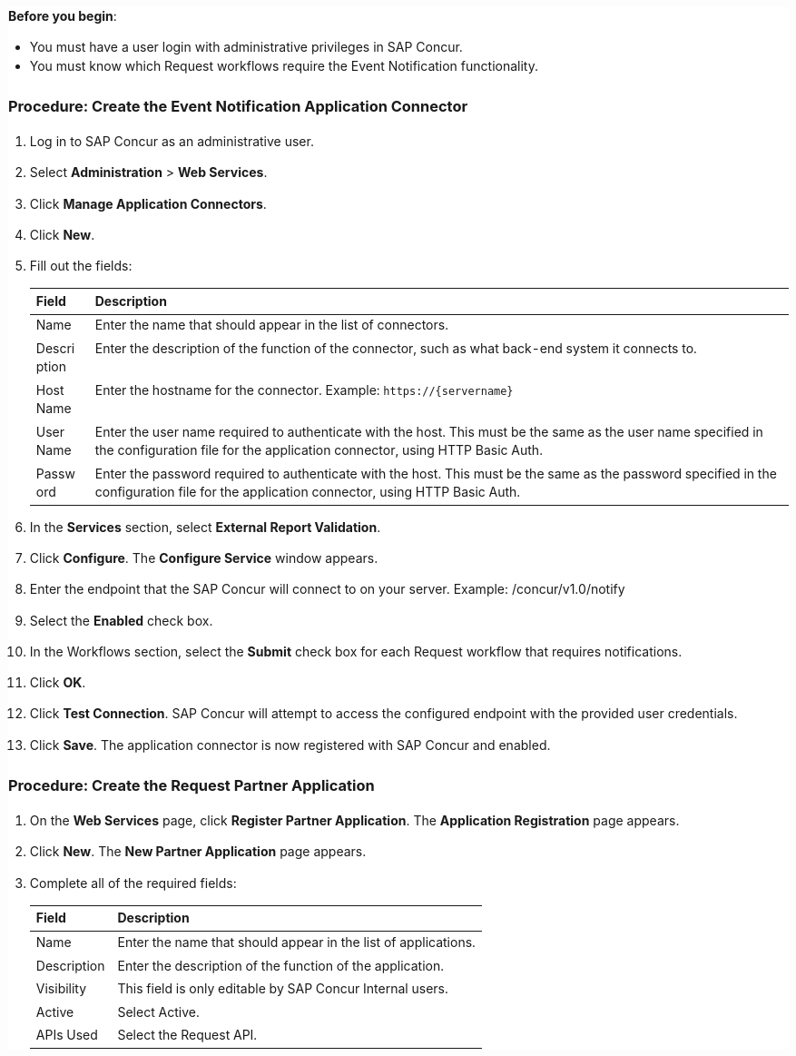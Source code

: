 **Before you begin**: 

* You must have a user login with administrative privileges in SAP Concur.
* You must know which Request workflows require the Event Notification functionality.

###  <a name="create-event-notification"></a>Procedure: Create the Event Notification Application Connector

1. Log in to SAP Concur as an administrative user.
2. Select **Administration** > **Web Services**.
3. Click **Manage Application Connectors**.
4. Click **New**.
5. Fill out the fields:  

   |Field|Description|
   |-----|------|
   |  Name |  Enter the name that should appear in the list of connectors. |
   |  Description |  Enter the description of the function of the connector, such as what back-end system it connects to. |
   |  Host Name |  Enter the hostname for the connector. Example: `https://{servername}` |
   |  User Name |  Enter the user name required to authenticate with the host. This must be the same as the user name specified in the configuration file for the application connector, using HTTP Basic Auth. |
   |  Password |  Enter the password required to authenticate with the host. This must be the same as the password specified in the configuration file for the application connector, using HTTP Basic Auth. |  
6. In the **Services** section, select **External Report Validation**.
7. Click **Configure**. The **Configure Service** window appears.  
8. Enter the endpoint that the SAP Concur will connect to on your server. Example: /concur/v1.0/notify
9. Select the **Enabled** check box.
10. In the Workflows section, select the **Submit** check box for each Request workflow that requires notifications.
11. Click **OK**.
12. Click **Test Connection**. SAP Concur will attempt to access the configured endpoint with the provided user credentials.
13. Click **Save**. The application connector is now registered with SAP Concur and enabled.

###  <a name="create-request-partner-app"></a>Procedure: Create the Request Partner Application

1. On the **Web Services** page, click **Register Partner Application**. The **Application Registration** page appears.  
2. Click **New**. The **New Partner Application** page appears.  
3. Complete all of the required fields:

   |Field |Description |
   |--------|-------|
   |  Name |  Enter the name that should appear in the list of applications. |
   |  Description |  Enter the description of the function of the application. |
   |  Visibility |  This field is only editable by SAP Concur Internal users. |
   |  Active |  Select Active. |
   |  APIs Used |  Select the Request API. |
